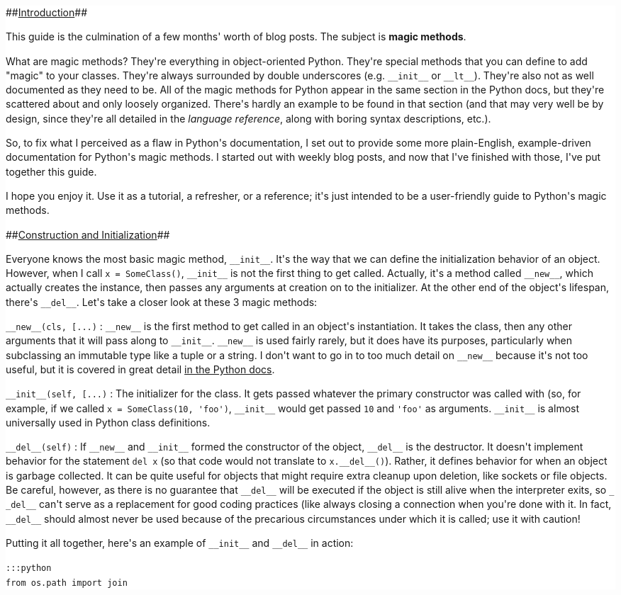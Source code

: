 ##<a id="intro" href="#intro">Introduction</a>##

This guide is the culmination of a few months' worth of blog posts. The subject is **magic methods**.

What are magic methods? They're everything in object-oriented Python. They're special methods that you can define to add "magic" to your classes. They're always surrounded by double underscores (e.g. `__init__` or `__lt__`). They're also not as well documented as they need to be. All of the magic methods for Python appear in the same section in the Python docs, but they're scattered about and only loosely organized. There's hardly an example to be found in that section (and that may very well be by design, since they're all detailed in the _language reference_, along with boring syntax descriptions, etc.).

So, to fix what I perceived as a flaw in Python's documentation, I set out to provide some more plain-English, example-driven documentation for Python's magic methods. I started out with weekly blog posts, and now that I've finished with those, I've put together this guide.

I hope you enjoy it. Use it as a tutorial, a refresher, or a reference; it's just intended to be a user-friendly guide to Python's magic methods.

##<a id="construction" href="#construction">Construction and Initialization</a>##

Everyone knows the most basic magic method, `__init__`. It's the way that we can define the initialization behavior of an object. However, when I call `x = SomeClass()`, `__init__` is not the first thing to get called. Actually, it's a method called `__new__`, which actually creates the instance, then passes any arguments at creation on to the initializer. At the other end of the object's lifespan, there's `__del__`. Let's take a closer look at these 3 magic methods:

 
`__new__(cls, [...)`
:    `__new__` is the first method to get called in an object's instantiation. It takes the class, then any other arguments that it will pass along to `__init__`. `__new__` is used fairly rarely, but it does have its purposes, particularly when subclassing an immutable type like a tuple or a string. I don't want to go in to too much detail on `__new__` because it's not too useful, but it is covered in great detail [in the Python docs](http://www.python.org/download/releases/2.2/descrintro/#__new__).

`__init__(self, [...)`
:    The initializer for the class. It gets passed whatever the primary constructor was called with (so, for example, if we called `x = SomeClass(10, 'foo')`, `__init__` would get passed `10` and `'foo'` as arguments. `__init__` is almost universally used in Python class definitions.

`__del__(self)`
:    If `__new__` and `__init__` formed the constructor of the object, `__del__` is the destructor. It doesn't implement behavior for the statement `del x` (so that code would not translate to `x.__del__()`). Rather, it defines behavior for when an object is garbage collected. It can be quite useful for objects that might require extra cleanup upon deletion, like sockets or file objects. Be careful, however, as there is no guarantee that `__del__` will be executed if the object is still alive when the interpreter exits, so `__del__` can't serve as a replacement for good coding practices (like always closing a connection when you're done with it. In fact, `__del__` should almost never be used because of the precarious circumstances under which it is called; use it with caution!


Putting it all together, here's an example of `__init__` and `__del__` in action:

    :::python
    from os.path import join
